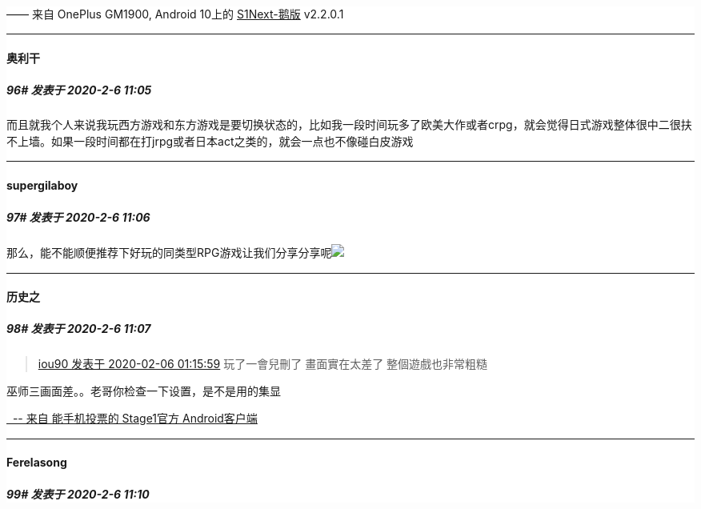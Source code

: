 —— 来自 OnePlus GM1900, Android 10上的 [S1Next-鹅版](https://github.com/ykrank/S1-Next/releases) v2.2.0.1







*****

####  奥利干  
##### 96#       发表于 2020-2-6 11:05




而且就我个人来说我玩西方游戏和东方游戏是要切换状态的，比如我一段时间玩多了欧美大作或者crpg，就会觉得日式游戏整体很中二很扶不上墙。如果一段时间都在打jrpg或者日本act之类的，就会一点也不像碰白皮游戏







*****

####  supergilaboy  
##### 97#       发表于 2020-2-6 11:06




那么，能不能顺便推荐下好玩的同类型RPG游戏让我们分享分享呢<img src="https://static.saraba1st.com/image/smiley/face2017/037.png" referrerpolicy="no-referrer">







*****

####  历史之  
##### 98#       发表于 2020-2-6 11:07



<blockquote><a href="httphttps://bbs.saraba1st.com/2b/forum.php?mod=redirect&amp;goto=findpost&amp;pid=46338279&amp;ptid=1912407" target="_blank">iou90 发表于 2020-02-06 01:15:59</a>
玩了一會兒刪了 畫面實在太差了 整個遊戲也非常粗糙</blockquote>巫师三画面差。。老哥你检查一下设置，是不是用的集显

[  -- 来自 能手机投票的 Stage1官方 Android客户端](https://www.coolapk.com/apk/140634)







*****

####  Ferelasong  
##### 99#       发表于 2020-2-6 11:10



